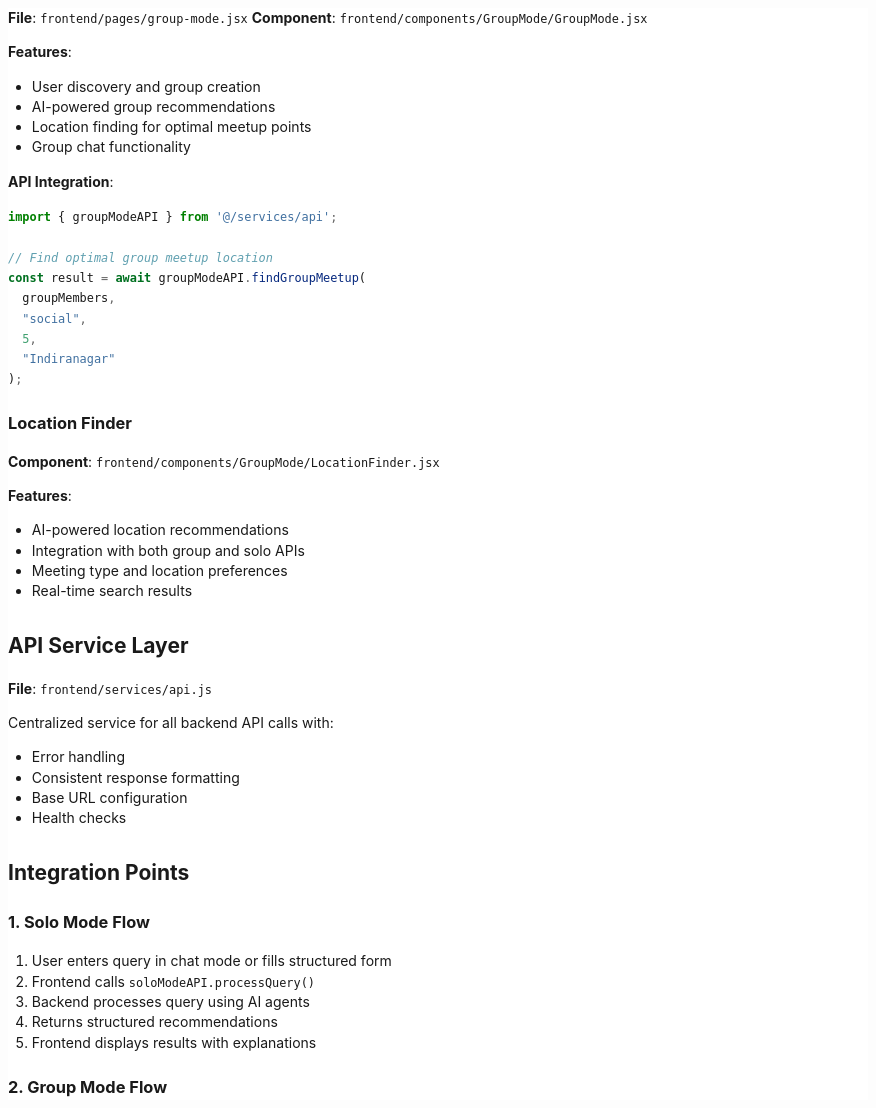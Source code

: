 **File**: `frontend/pages/group-mode.jsx`
**Component**: `frontend/components/GroupMode/GroupMode.jsx`

**Features**:
- User discovery and group creation
- AI-powered group recommendations
- Location finding for optimal meetup points
- Group chat functionality

**API Integration**:
```javascript
import { groupModeAPI } from '@/services/api';

// Find optimal group meetup location
const result = await groupModeAPI.findGroupMeetup(
  groupMembers,
  "social",
  5,
  "Indiranagar"
);
```

### Location Finder

**Component**: `frontend/components/GroupMode/LocationFinder.jsx`

**Features**:
- AI-powered location recommendations
- Integration with both group and solo APIs
- Meeting type and location preferences
- Real-time search results

## API Service Layer

**File**: `frontend/services/api.js`

Centralized service for all backend API calls with:
- Error handling
- Consistent response formatting
- Base URL configuration
- Health checks

## Integration Points

### 1. Solo Mode Flow

1. User enters query in chat mode or fills structured form
2. Frontend calls `soloModeAPI.processQuery()`
3. Backend processes query using AI agents
4. Returns structured recommendations
5. Frontend displays results with explanations

### 2. Group Mode Flow
